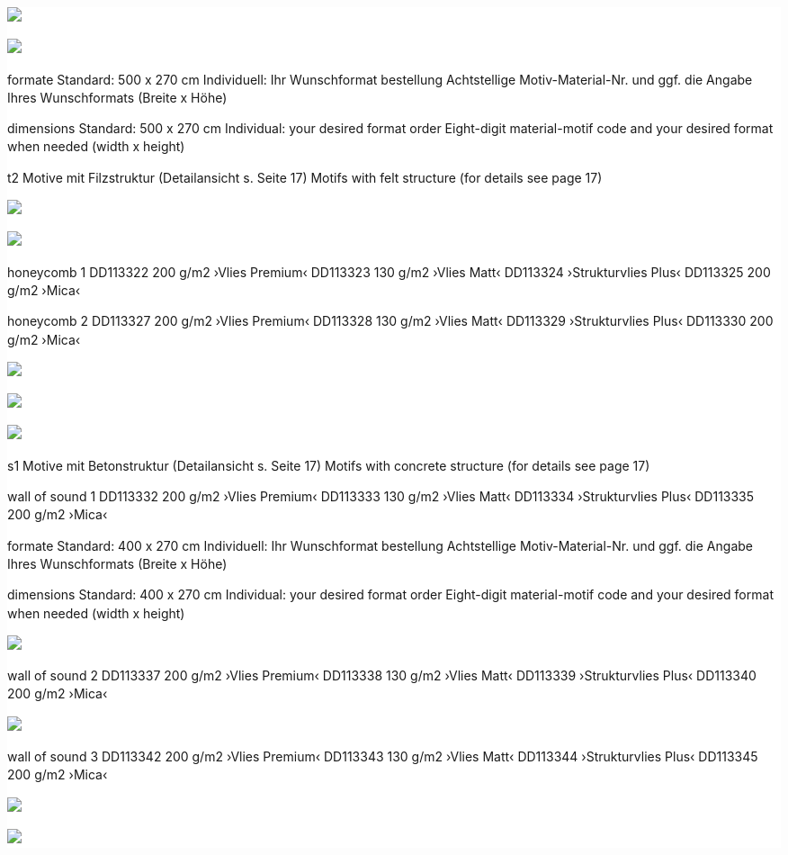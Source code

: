 ![](images/8cb66134ae1fec56f2a697907e12c46aff744b47f411aa23877dbc8b3a290625.jpg)  

![](images/d759bb6ad57e3835a93236657b29fe77d4a6defc36141e0e8429d7f73e7149a4.jpg)  

formate Standard: 500 x 270 cm Individuell: Ihr Wunschformat bestellung Achtstellige Motiv-Material-Nr. und ggf. die Angabe Ihres Wunschformats (Breite x Höhe)  

dimensions Standard: 500 x 270 cm Individual: your desired format order Eight-digit material-motif code and your desired format when needed (width x height)  

t2 Motive mit Filzstruktur (Detailansicht s. Seite 17) Motifs with felt structure (for details see page 17)  

![](images/f3e789fe1af3802fcce3e1af179788abf5cc913122e495e8635c2b26fb082513.jpg)  

![](images/de98d2f0bbeb1cba3786b738d01055b58b62f92526ef7ec166aa784cc84ec8e5.jpg)  

honeycomb 1 DD113322 200 g/m2 ›Vlies Premium‹ DD113323 130 g/m2 ›Vlies Matt‹ DD113324 ›Strukturvlies Plus‹ DD113325 200 g/m2 ›Mica‹  

honeycomb 2 DD113327 200 g/m2 ›Vlies Premium‹ DD113328 130 g/m2 ›Vlies Matt‹ DD113329 ›Strukturvlies Plus‹ DD113330 200 g/m2 ›Mica‹  

![](images/4232ec8a59e2ac9b45f5f01f4e6fd59fcd797a8345333906174f306df4667b83.jpg)  

![](images/cdf517573450ec052ec94e81de8874577dd137d767f246d0d18c905ab3bd1c29.jpg)  

![](images/be258b6b9898c4b077271f5f6731944d239490a7518931272ba5e38012a3de8b.jpg)  

s1 Motive mit Betonstruktur (Detailansicht s. Seite 17) Motifs with concrete structure (for details see page 17)  

wall of sound 1 DD113332 200 g/m2 ›Vlies Premium‹ DD113333 130 g/m2 ›Vlies Matt‹ DD113334 ›Strukturvlies Plus‹ DD113335 200 g/m2 ›Mica‹  

formate Standard: 400 x 270 cm Individuell: Ihr Wunschformat bestellung Achtstellige Motiv-Material-Nr. und ggf. die Angabe Ihres Wunschformats (Breite x Höhe)  

dimensions Standard: 400 x 270 cm Individual: your desired format order Eight-digit material-motif code and your desired format when needed (width x height)  

![](images/706e51455397d9dd1fdd992e9313128cbb9f755dddbe27408e6d36c72b1d3561.jpg)  

wall of sound 2 DD113337 200 g/m2 ›Vlies Premium‹ DD113338 130 g/m2 ›Vlies Matt‹ DD113339 ›Strukturvlies Plus‹ DD113340 200 g/m2 ›Mica‹  

![](images/56f4518e0439e09dbd7f048a3a5083a12054c99b72c4d091c12ed1ee7aa7b96c.jpg)  

wall of sound 3 DD113342 200 g/m2 ›Vlies Premium‹ DD113343 130 g/m2 ›Vlies Matt‹ DD113344 ›Strukturvlies Plus‹ DD113345 200 g/m2 ›Mica‹  

![](images/bfd7aedc9cd6ace3d5ae9f9f1c9c901ce1b1935ebc3c4d66c8316d9e63cf1329.jpg)  

![](images/c1499a114f8161e60c6a737d2957c6824bc5ddfed95f00163b1748939e65fc27.jpg)  
